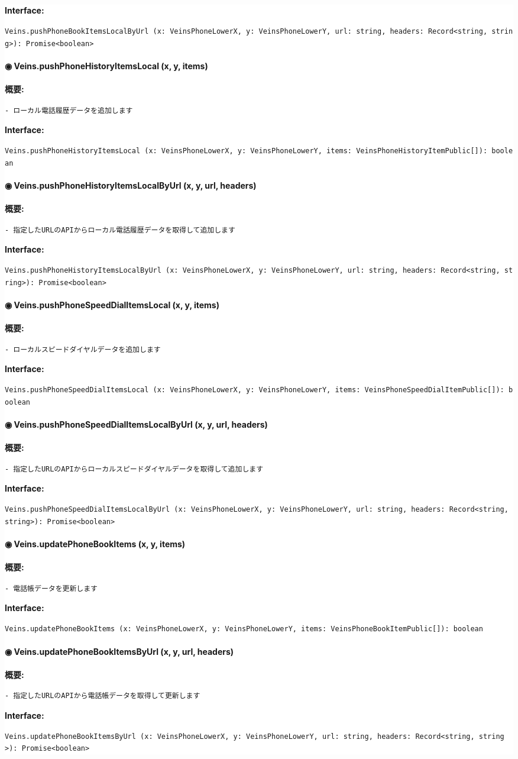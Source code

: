 **Interface:**
```
Veins.pushPhoneBookItemsLocalByUrl (x: VeinsPhoneLowerX, y: VeinsPhoneLowerY, url: string, headers: Record<string, string>): Promise<boolean>
```
#### ◉ Veins.pushPhoneHistoryItemsLocal (x, y, items)
**概要:**
```
- ローカル電話履歴データを追加します
```
**Interface:**
```
Veins.pushPhoneHistoryItemsLocal (x: VeinsPhoneLowerX, y: VeinsPhoneLowerY, items: VeinsPhoneHistoryItemPublic[]): boolean
```
#### ◉ Veins.pushPhoneHistoryItemsLocalByUrl (x, y, url, headers)
**概要:**
```
- 指定したURLのAPIからローカル電話履歴データを取得して追加します
```
**Interface:**
```
Veins.pushPhoneHistoryItemsLocalByUrl (x: VeinsPhoneLowerX, y: VeinsPhoneLowerY, url: string, headers: Record<string, string>): Promise<boolean>
```
#### ◉ Veins.pushPhoneSpeedDialItemsLocal (x, y, items)
**概要:**
```
- ローカルスピードダイヤルデータを追加します
```
**Interface:**
```
Veins.pushPhoneSpeedDialItemsLocal (x: VeinsPhoneLowerX, y: VeinsPhoneLowerY, items: VeinsPhoneSpeedDialItemPublic[]): boolean
```
#### ◉ Veins.pushPhoneSpeedDialItemsLocalByUrl (x, y, url, headers)
**概要:**
```
- 指定したURLのAPIからローカルスピードダイヤルデータを取得して追加します
```
**Interface:**
```
Veins.pushPhoneSpeedDialItemsLocalByUrl (x: VeinsPhoneLowerX, y: VeinsPhoneLowerY, url: string, headers: Record<string, string>): Promise<boolean>
```
#### ◉ Veins.updatePhoneBookItems (x, y, items)
**概要:**
```
- 電話帳データを更新します
```
**Interface:**
```
Veins.updatePhoneBookItems (x: VeinsPhoneLowerX, y: VeinsPhoneLowerY, items: VeinsPhoneBookItemPublic[]): boolean
```
#### ◉ Veins.updatePhoneBookItemsByUrl (x, y, url, headers)
**概要:**
```
- 指定したURLのAPIから電話帳データを取得して更新します
```
**Interface:**
```
Veins.updatePhoneBookItemsByUrl (x: VeinsPhoneLowerX, y: VeinsPhoneLowerY, url: string, headers: Record<string, string>): Promise<boolean>
```